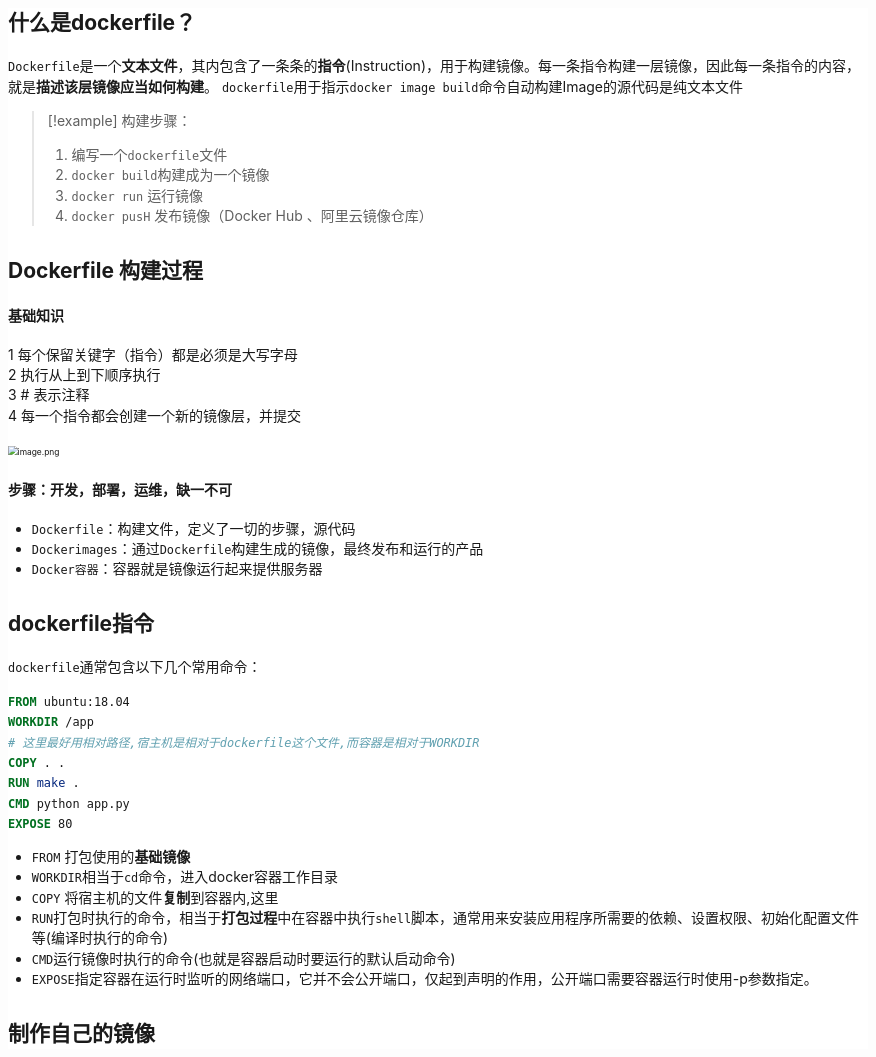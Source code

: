 ## 什么是dockerfile？

`Dockerfile`是一个**文本文件**，其内包含了一条条的**指令**(Instruction)，用于构建镜像。每一条指令构建一层镜像，因此每一条指令的内容，就是**描述该层镜像应当如何构建**。
`dockerfile`用于指示`docker image build`命令自动构建Image的源代码是纯文本文件

 
> [!example] 构建步骤： 
> 1. 编写一个`dockerfile`文件  
> 2. `docker build`构建成为一个镜像  
> 3. `docker run` 运行镜像  
> 4. `docker pusH` 发布镜像（Docker Hub 、阿里云镜像仓库）
> 


## Dockerfile 构建过程

#### 基础知识

1 每个保留关键字（指令）都是必须是大写字母  
2 执行从上到下顺序执行  
3 # 表示注释  
4 每一个指令都会创建一个新的镜像层，并提交

<img src="https://img-blog.csdnimg.cn/20210316230028667.png?x-oss-process=image/watermark,type_ZmFuZ3poZW5naGVpdGk,shadow_10,text_aHR0cHM6Ly9ibG9nLmNzZG4ubmV0L2Nsb3ZlcjY2MQ==,size_16,color_FFFFFF,t_70" alt="image.png" style="zoom:60%;" />

#### 步骤：开发，部署，运维，缺一不可

- `Dockerfile`：构建文件，定义了一切的步骤，源代码  
- `Dockerimages`：通过`Dockerfile`构建生成的镜像，最终发布和运行的产品  
- `Docker容器`：容器就是镜像运行起来提供服务器


## dockerfile指令

`dockerfile`通常包含以下几个常用命令：
```dockerfile
FROM ubuntu:18.04
WORKDIR /app
# 这里最好用相对路径,宿主机是相对于dockerfile这个文件,而容器是相对于WORKDIR
COPY . .   
RUN make .
CMD python app.py
EXPOSE 80
```

- `FROM` 打包使用的**基础镜像**
- `WORKDIR`相当于`cd`命令，进入docker容器工作目录
- `COPY` 将宿主机的文件**复制**到容器内,这里
- `RUN`打包时执行的命令，相当于**打包过程**中在容器中执行`shell`脚本，通常用来安装应用程序所需要的依赖、设置权限、初始化配置文件等(编译时执行的命令)
- `CMD`运行镜像时执行的命令(也就是容器启动时要运行的默认启动命令)
- `EXPOSE`指定容器在运行时监听的网络端口，它并不会公开端口，仅起到声明的作用，公开端口需要容器运行时使用-p参数指定。

## 制作自己的镜像
